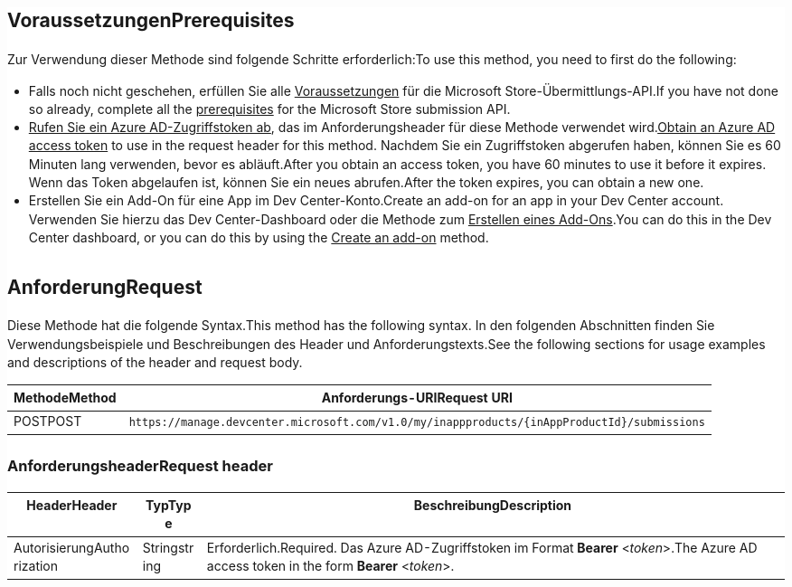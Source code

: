 ## <a name="prerequisites"></a><span data-ttu-id="76c0d-110">Voraussetzungen</span><span class="sxs-lookup"><span data-stu-id="76c0d-110">Prerequisites</span></span>

<span data-ttu-id="76c0d-111">Zur Verwendung dieser Methode sind folgende Schritte erforderlich:</span><span class="sxs-lookup"><span data-stu-id="76c0d-111">To use this method, you need to first do the following:</span></span>

* <span data-ttu-id="76c0d-112">Falls noch nicht geschehen, erfüllen Sie alle [Voraussetzungen](create-and-manage-submissions-using-windows-store-services.md#prerequisites) für die Microsoft Store-Übermittlungs-API.</span><span class="sxs-lookup"><span data-stu-id="76c0d-112">If you have not done so already, complete all the [prerequisites](create-and-manage-submissions-using-windows-store-services.md#prerequisites) for the Microsoft Store submission API.</span></span>
* <span data-ttu-id="76c0d-113">[Rufen Sie ein Azure AD-Zugriffstoken ab](create-and-manage-submissions-using-windows-store-services.md#obtain-an-azure-ad-access-token), das im Anforderungsheader für diese Methode verwendet wird.</span><span class="sxs-lookup"><span data-stu-id="76c0d-113">[Obtain an Azure AD access token](create-and-manage-submissions-using-windows-store-services.md#obtain-an-azure-ad-access-token) to use in the request header for this method.</span></span> <span data-ttu-id="76c0d-114">Nachdem Sie ein Zugriffstoken abgerufen haben, können Sie es 60 Minuten lang verwenden, bevor es abläuft.</span><span class="sxs-lookup"><span data-stu-id="76c0d-114">After you obtain an access token, you have 60 minutes to use it before it expires.</span></span> <span data-ttu-id="76c0d-115">Wenn das Token abgelaufen ist, können Sie ein neues abrufen.</span><span class="sxs-lookup"><span data-stu-id="76c0d-115">After the token expires, you can obtain a new one.</span></span>
* <span data-ttu-id="76c0d-116">Erstellen Sie ein Add-On für eine App im Dev Center-Konto.</span><span class="sxs-lookup"><span data-stu-id="76c0d-116">Create an add-on for an app in your Dev Center account.</span></span> <span data-ttu-id="76c0d-117">Verwenden Sie hierzu das Dev Center-Dashboard oder die Methode zum [Erstellen eines Add-Ons](create-an-add-on.md).</span><span class="sxs-lookup"><span data-stu-id="76c0d-117">You can do this in the Dev Center dashboard, or you can do this by using the [Create an add-on](create-an-add-on.md) method.</span></span>

## <a name="request"></a><span data-ttu-id="76c0d-118">Anforderung</span><span class="sxs-lookup"><span data-stu-id="76c0d-118">Request</span></span>

<span data-ttu-id="76c0d-119">Diese Methode hat die folgende Syntax.</span><span class="sxs-lookup"><span data-stu-id="76c0d-119">This method has the following syntax.</span></span> <span data-ttu-id="76c0d-120">In den folgenden Abschnitten finden Sie Verwendungsbeispiele und Beschreibungen des Header und Anforderungstexts.</span><span class="sxs-lookup"><span data-stu-id="76c0d-120">See the following sections for usage examples and descriptions of the header and request body.</span></span>

| <span data-ttu-id="76c0d-121">Methode</span><span class="sxs-lookup"><span data-stu-id="76c0d-121">Method</span></span> | <span data-ttu-id="76c0d-122">Anforderungs-URI</span><span class="sxs-lookup"><span data-stu-id="76c0d-122">Request URI</span></span>                                                      |
|--------|------------------------------------------------------------------|
| <span data-ttu-id="76c0d-123">POST</span><span class="sxs-lookup"><span data-stu-id="76c0d-123">POST</span></span>    | ```https://manage.devcenter.microsoft.com/v1.0/my/inappproducts/{inAppProductId}/submissions``` |


### <a name="request-header"></a><span data-ttu-id="76c0d-124">Anforderungsheader</span><span class="sxs-lookup"><span data-stu-id="76c0d-124">Request header</span></span>

| <span data-ttu-id="76c0d-125">Header</span><span class="sxs-lookup"><span data-stu-id="76c0d-125">Header</span></span>        | <span data-ttu-id="76c0d-126">Typ</span><span class="sxs-lookup"><span data-stu-id="76c0d-126">Type</span></span>   | <span data-ttu-id="76c0d-127">Beschreibung</span><span class="sxs-lookup"><span data-stu-id="76c0d-127">Description</span></span>                                                                 |
|---------------|--------|-----------------------------------------------------------------------------|
| <span data-ttu-id="76c0d-128">Autorisierung</span><span class="sxs-lookup"><span data-stu-id="76c0d-128">Authorization</span></span> | <span data-ttu-id="76c0d-129">String</span><span class="sxs-lookup"><span data-stu-id="76c0d-129">string</span></span> | <span data-ttu-id="76c0d-130">Erforderlich.</span><span class="sxs-lookup"><span data-stu-id="76c0d-130">Required.</span></span> <span data-ttu-id="76c0d-131">Das Azure AD-Zugriffstoken im Format **Bearer** &lt;*token*&gt;.</span><span class="sxs-lookup"><span data-stu-id="76c0d-131">The Azure AD access token in the form **Bearer** &lt;*token*&gt;.</span></span> |

